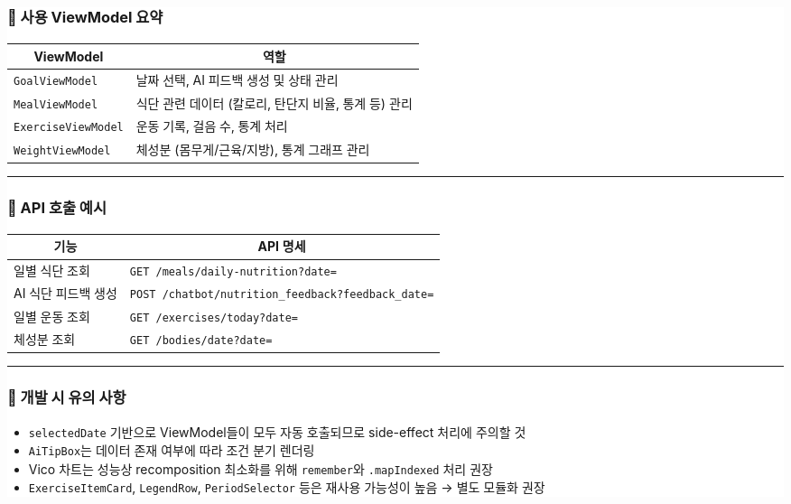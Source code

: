 
### 🔗 사용 ViewModel 요약

| ViewModel           | 역할                                                 |
| ------------------- | ---------------------------------------------------- |
| `GoalViewModel`     | 날짜 선택, AI 피드백 생성 및 상태 관리               |
| `MealViewModel`     | 식단 관련 데이터 (칼로리, 탄단지 비율, 통계 등) 관리 |
| `ExerciseViewModel` | 운동 기록, 걸음 수, 통계 처리                        |
| `WeightViewModel`   | 체성분 (몸무게/근육/지방), 통계 그래프 관리          |

---

### 🔄 API 호출 예시

| 기능                | API 명세                                          |
| ------------------- | ------------------------------------------------- |
| 일별 식단 조회      | `GET /meals/daily-nutrition?date=`                |
| AI 식단 피드백 생성 | `POST /chatbot/nutrition_feedback?feedback_date=` |
| 일별 운동 조회      | `GET /exercises/today?date=`                      |
| 체성분 조회         | `GET /bodies/date?date=`                          |

---

### 📝 개발 시 유의 사항

- `selectedDate` 기반으로 ViewModel들이 모두 자동 호출되므로 side-effect 처리에 주의할 것
- `AiTipBox`는 데이터 존재 여부에 따라 조건 분기 렌더링
- Vico 차트는 성능상 recomposition 최소화를 위해 `remember`와 `.mapIndexed` 처리 권장
- `ExerciseItemCard`, `LegendRow`, `PeriodSelector` 등은 재사용 가능성이 높음 → 별도 모듈화 권장
